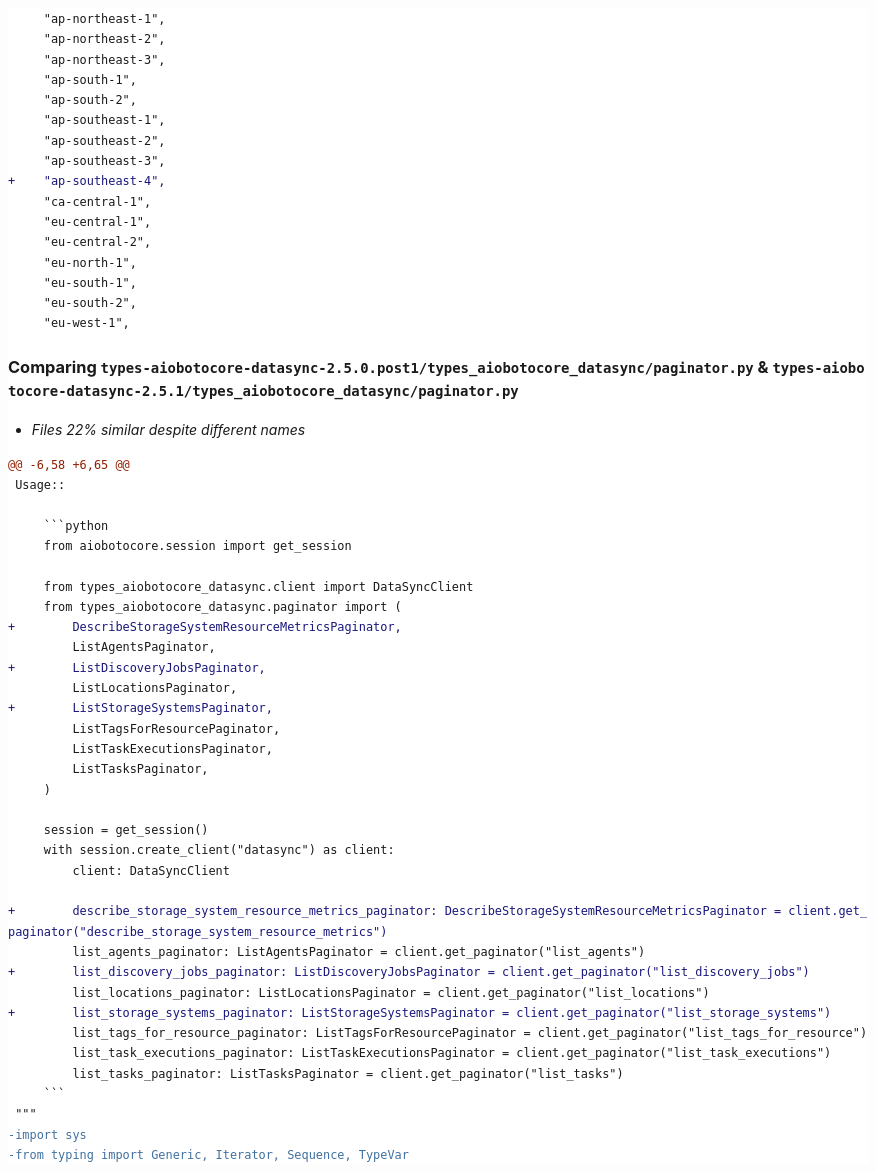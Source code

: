```diff
     "ap-northeast-1",
     "ap-northeast-2",
     "ap-northeast-3",
     "ap-south-1",
     "ap-south-2",
     "ap-southeast-1",
     "ap-southeast-2",
     "ap-southeast-3",
+    "ap-southeast-4",
     "ca-central-1",
     "eu-central-1",
     "eu-central-2",
     "eu-north-1",
     "eu-south-1",
     "eu-south-2",
     "eu-west-1",
```

### Comparing `types-aiobotocore-datasync-2.5.0.post1/types_aiobotocore_datasync/paginator.py` & `types-aiobotocore-datasync-2.5.1/types_aiobotocore_datasync/paginator.py`

 * *Files 22% similar despite different names*

```diff
@@ -6,58 +6,65 @@
 Usage::
 
     ```python
     from aiobotocore.session import get_session
 
     from types_aiobotocore_datasync.client import DataSyncClient
     from types_aiobotocore_datasync.paginator import (
+        DescribeStorageSystemResourceMetricsPaginator,
         ListAgentsPaginator,
+        ListDiscoveryJobsPaginator,
         ListLocationsPaginator,
+        ListStorageSystemsPaginator,
         ListTagsForResourcePaginator,
         ListTaskExecutionsPaginator,
         ListTasksPaginator,
     )
 
     session = get_session()
     with session.create_client("datasync") as client:
         client: DataSyncClient
 
+        describe_storage_system_resource_metrics_paginator: DescribeStorageSystemResourceMetricsPaginator = client.get_paginator("describe_storage_system_resource_metrics")
         list_agents_paginator: ListAgentsPaginator = client.get_paginator("list_agents")
+        list_discovery_jobs_paginator: ListDiscoveryJobsPaginator = client.get_paginator("list_discovery_jobs")
         list_locations_paginator: ListLocationsPaginator = client.get_paginator("list_locations")
+        list_storage_systems_paginator: ListStorageSystemsPaginator = client.get_paginator("list_storage_systems")
         list_tags_for_resource_paginator: ListTagsForResourcePaginator = client.get_paginator("list_tags_for_resource")
         list_task_executions_paginator: ListTaskExecutionsPaginator = client.get_paginator("list_task_executions")
         list_tasks_paginator: ListTasksPaginator = client.get_paginator("list_tasks")
     ```
 """
-import sys
-from typing import Generic, Iterator, Sequence, TypeVar
```